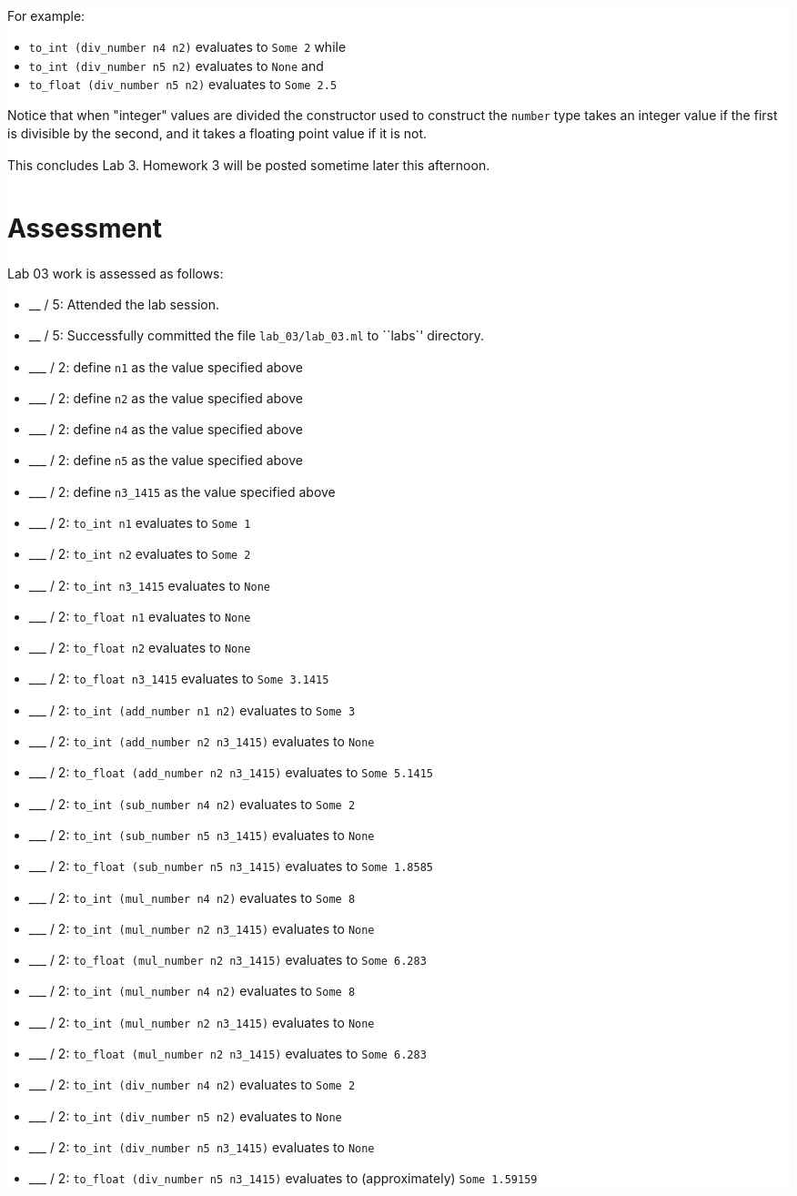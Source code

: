 For example:
+ ``to_int (div_number n4 n2)`` evaluates to ``Some 2`` while
+  ``to_int (div_number n5 n2)`` evaluates to ``None`` and
+  ``to_float (div_number n5 n2)`` evaluates to ``Some 2.5``

Notice that when "integer" values are divided the constructor used to
construct the ``number`` type takes an integer value if the first is
divisible by the second, and it takes a floating point value if it is
not.

This concludes Lab 3.  Homework 3 will be posted sometime later this
afternoon.


# Assessment
Lab 03 work is assessed as follows:
+  __ / 5:  Attended the lab session.
+  __ / 5:  Successfully committed the file ``lab_03/lab_03.ml`` to ``labs`' directory.

+ ___ / 2: define ``n1`` as the value specified above
+ ___ / 2: define ``n2`` as the value specified above
+ ___ / 2: define ``n4`` as the value specified above
+ ___ / 2: define ``n5`` as the value specified above
+ ___ / 2: define ``n3_1415`` as the value specified above

+ ___ / 2: ``to_int n1`` evaluates to ``Some 1``
+ ___ / 2: ``to_int n2`` evaluates to ``Some 2``
+ ___ / 2: ``to_int n3_1415`` evaluates to ``None``

+ ___ / 2: ``to_float n1`` evaluates to ``None``
+ ___ / 2: ``to_float n2`` evaluates to ``None``
+ ___ / 2: ``to_float n3_1415`` evaluates to ``Some 3.1415``  

+ ___ / 2: ``to_int (add_number n1 n2)`` evaluates to ``Some 3``
+ ___ / 2: ``to_int (add_number n2 n3_1415)`` evaluates to ``None``
+ ___ / 2: ``to_float (add_number n2 n3_1415)`` evaluates to ``Some 5.1415``

+ ___ / 2: ``to_int (sub_number n4 n2)`` evaluates to ``Some 2``
+ ___ / 2: ``to_int (sub_number n5 n3_1415)`` evaluates to ``None``
+ ___ / 2: ``to_float (sub_number n5 n3_1415)`` evaluates to ``Some 1.8585``

+ ___ / 2: ``to_int (mul_number n4 n2)`` evaluates to ``Some 8``
+ ___ / 2: ``to_int (mul_number n2 n3_1415)`` evaluates to ``None``
+ ___ / 2: ``to_float (mul_number n2 n3_1415)`` evaluates to ``Some 6.283``

+ ___ / 2: ``to_int (mul_number n4 n2)`` evaluates to ``Some 8``
+ ___ / 2: ``to_int (mul_number n2 n3_1415)`` evaluates to ``None``
+ ___ / 2: ``to_float (mul_number n2 n3_1415)`` evaluates to ``Some 6.283``

+ ___ / 2: ``to_int (div_number n4 n2)`` evaluates to ``Some 2``
+ ___ / 2: ``to_int (div_number n5 n2)`` evaluates to ``None``
+ ___ / 2: ``to_int (div_number n5 n3_1415)`` evaluates to ``None``
+ ___ / 2: ``to_float (div_number n5 n3_1415)`` evaluates to (approximately)
``Some 1.59159``
